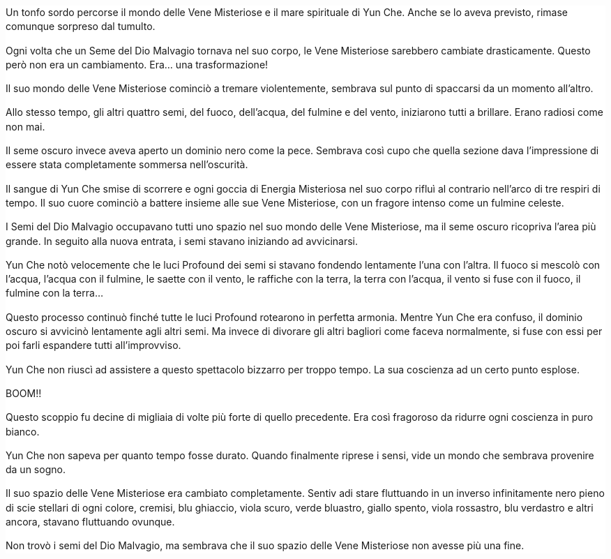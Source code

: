 
Un tonfo sordo percorse il mondo delle Vene Misteriose e il mare spirituale di Yun Che. Anche se lo aveva previsto, rimase comunque sorpreso dal tumulto.


Ogni volta che un Seme del Dio Malvagio tornava nel suo corpo, le Vene Misteriose sarebbero cambiate drasticamente. Questo però non era un cambiamento. Era… una trasformazione!


Il suo mondo delle Vene Misteriose cominciò a tremare violentemente, sembrava sul punto di spaccarsi da un momento all’altro.


Allo stesso tempo, gli altri quattro semi, del fuoco, dell’acqua, del fulmine e del vento, iniziarono tutti a brillare. Erano radiosi come non mai.


Il seme oscuro invece aveva aperto un dominio nero come la pece. Sembrava così cupo che quella sezione dava l’impressione di essere stata completamente sommersa nell’oscurità.


Il sangue di Yun Che smise di scorrere e ogni goccia di Energia Misteriosa nel suo corpo rifluì al contrario nell’arco di tre respiri di tempo. Il suo cuore cominciò a battere insieme alle sue Vene Misteriose, con un fragore intenso come un fulmine celeste.


I Semi del Dio Malvagio occupavano tutti uno spazio nel suo mondo delle Vene Misteriose, ma il seme oscuro ricopriva l’area più grande. In seguito alla nuova entrata, i semi stavano iniziando ad avvicinarsi.


Yun Che notò velocemente che le luci Profound dei semi si stavano fondendo lentamente l’una con l’altra. Il fuoco si mescolò con l’acqua, l’acqua con il fulmine, le saette con il vento, le raffiche con la terra, la terra con l’acqua, il vento si fuse con il fuoco, il fulmine con la terra…


Questo processo continuò finché tutte le luci Profound rotearono in perfetta armonia. Mentre Yun Che era confuso, il dominio oscuro si avvicinò lentamente agli altri semi. Ma invece di divorare gli altri bagliori come faceva normalmente, si fuse con essi per poi farli espandere tutti all’improvviso.


Yun Che non riuscì ad assistere a questo spettacolo bizzarro per troppo tempo. La sua coscienza ad un certo punto esplose.


BOOM!!


Questo scoppio fu decine di migliaia di volte più forte di quello precedente. Era così fragoroso da ridurre ogni coscienza in puro bianco.


Yun Che non sapeva per quanto tempo fosse durato. Quando finalmente riprese i sensi, vide un mondo che sembrava provenire da un sogno.


Il suo spazio delle Vene Misteriose era cambiato completamente. Sentiv adi stare fluttuando in un inverso infinitamente nero pieno di scie stellari di ogni colore, cremisi, blu ghiaccio, viola scuro, verde bluastro, giallo spento, viola rossastro, blu verdastro e altri ancora, stavano fluttuando ovunque.


Non trovò i semi del Dio Malvagio, ma sembrava che il suo spazio delle Vene Misteriose non avesse più una fine.
